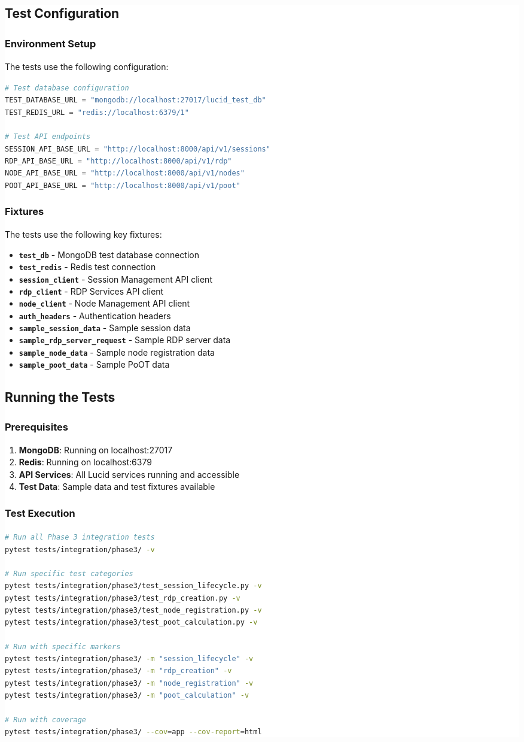 ## Test Configuration

### Environment Setup

The tests use the following configuration:

```python
# Test database configuration
TEST_DATABASE_URL = "mongodb://localhost:27017/lucid_test_db"
TEST_REDIS_URL = "redis://localhost:6379/1"

# Test API endpoints
SESSION_API_BASE_URL = "http://localhost:8000/api/v1/sessions"
RDP_API_BASE_URL = "http://localhost:8000/api/v1/rdp"
NODE_API_BASE_URL = "http://localhost:8000/api/v1/nodes"
POOT_API_BASE_URL = "http://localhost:8000/api/v1/poot"
```

### Fixtures

The tests use the following key fixtures:

- **`test_db`** - MongoDB test database connection
- **`test_redis`** - Redis test connection
- **`session_client`** - Session Management API client
- **`rdp_client`** - RDP Services API client
- **`node_client`** - Node Management API client
- **`auth_headers`** - Authentication headers
- **`sample_session_data`** - Sample session data
- **`sample_rdp_server_request`** - Sample RDP server data
- **`sample_node_data`** - Sample node registration data
- **`sample_poot_data`** - Sample PoOT data

## Running the Tests

### Prerequisites

1. **MongoDB**: Running on localhost:27017
2. **Redis**: Running on localhost:6379
3. **API Services**: All Lucid services running and accessible
4. **Test Data**: Sample data and test fixtures available

### Test Execution

```bash
# Run all Phase 3 integration tests
pytest tests/integration/phase3/ -v

# Run specific test categories
pytest tests/integration/phase3/test_session_lifecycle.py -v
pytest tests/integration/phase3/test_rdp_creation.py -v
pytest tests/integration/phase3/test_node_registration.py -v
pytest tests/integration/phase3/test_poot_calculation.py -v

# Run with specific markers
pytest tests/integration/phase3/ -m "session_lifecycle" -v
pytest tests/integration/phase3/ -m "rdp_creation" -v
pytest tests/integration/phase3/ -m "node_registration" -v
pytest tests/integration/phase3/ -m "poot_calculation" -v

# Run with coverage
pytest tests/integration/phase3/ --cov=app --cov-report=html
```
